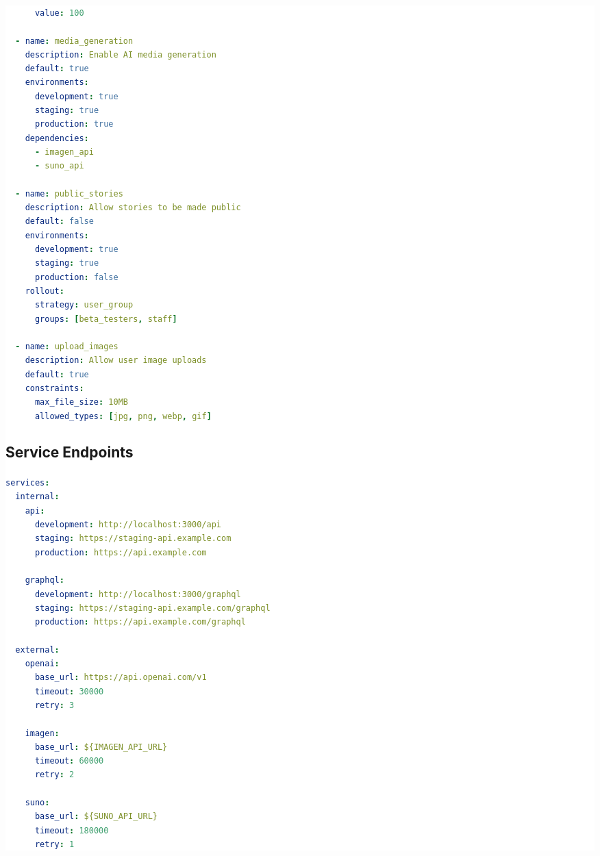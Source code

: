 ```yaml
      value: 100

  - name: media_generation
    description: Enable AI media generation
    default: true
    environments:
      development: true
      staging: true
      production: true
    dependencies:
      - imagen_api
      - suno_api

  - name: public_stories
    description: Allow stories to be made public
    default: false
    environments:
      development: true
      staging: true
      production: false
    rollout:
      strategy: user_group
      groups: [beta_testers, staff]

  - name: upload_images
    description: Allow user image uploads
    default: true
    constraints:
      max_file_size: 10MB
      allowed_types: [jpg, png, webp, gif]
```

## Service Endpoints
```yaml
services:
  internal:
    api:
      development: http://localhost:3000/api
      staging: https://staging-api.example.com
      production: https://api.example.com

    graphql:
      development: http://localhost:3000/graphql
      staging: https://staging-api.example.com/graphql
      production: https://api.example.com/graphql

  external:
    openai:
      base_url: https://api.openai.com/v1
      timeout: 30000
      retry: 3

    imagen:
      base_url: ${IMAGEN_API_URL}
      timeout: 60000
      retry: 2

    suno:
      base_url: ${SUNO_API_URL}
      timeout: 180000
      retry: 1
```
